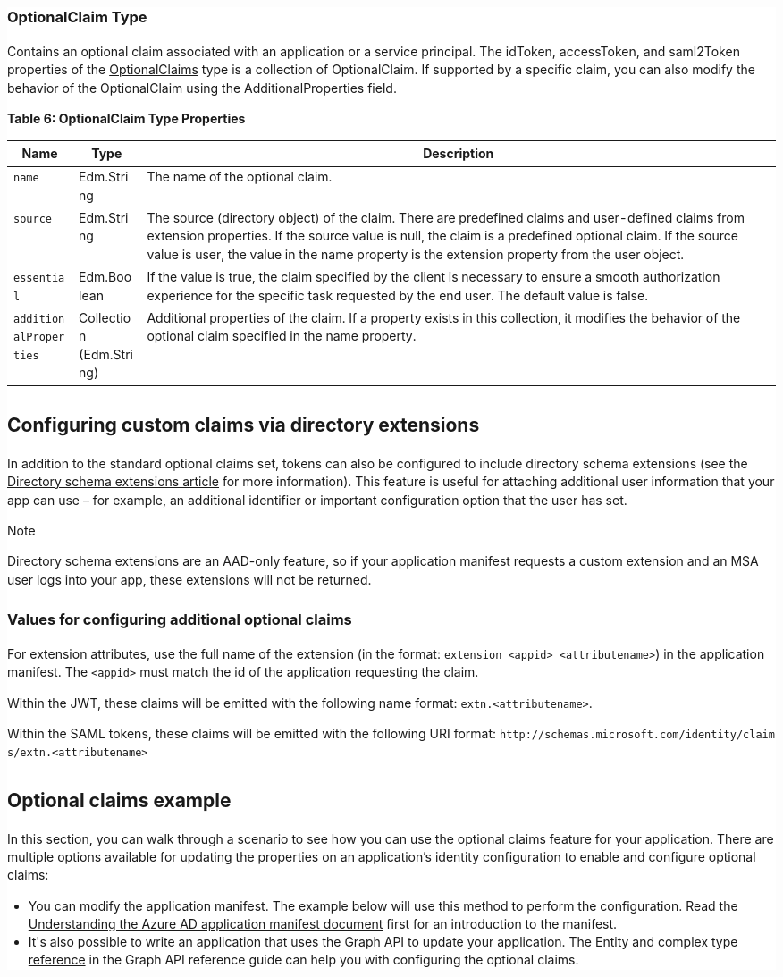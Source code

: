 ### OptionalClaim Type

Contains an optional claim associated with an application or a service principal. The idToken, accessToken, and saml2Token properties of the [OptionalClaims](https://msdn.microsoft.com/library/azure/ad/graph/api/entity-and-complex-type-reference#optionalclaims-type) type is a collection of OptionalClaim.
If supported by a specific claim, you can also modify the behavior of the OptionalClaim using the AdditionalProperties field.

**Table 6: OptionalClaim Type Properties**

| Name                 | Type                    | Description                                                                                                                                                                                                                                                                                                   |
|----------------------|-------------------------|---------------------------------------------------------------------------------------------------------------------------------------------------------------------------------------------------------------------------------------------------------------------------------------------------------------|
| `name`                 | Edm.String              | The name of the optional claim.                                                                                                                                                                                                                                                                               |
| `source`               | Edm.String              | The source (directory object) of the claim. There are predefined claims and user-defined claims from extension properties. If the source value is null, the claim is a predefined optional claim. If the source value is user, the value in the name property is the extension property from the user object. |
| `essential`            | Edm.Boolean             | If the value is true, the claim specified by the client is necessary to ensure a smooth authorization experience for the specific task requested by the end user. The default value is false.                                                                                                                 |
| `additionalProperties` | Collection (Edm.String) | Additional properties of the claim. If a property exists in this collection, it modifies the behavior of the optional claim specified in the name property.                                                                                                                                                   |
## Configuring custom claims via directory extensions

In addition to the standard optional claims set, tokens can also be configured to include directory schema extensions (see the [Directory schema extensions article](https://msdn.microsoft.com/Library/Azure/Ad/Graph/howto/azure-ad-graph-api-directory-schema-extensions) for more information).  This feature is useful for attaching additional user information that your app can use – for example, an additional identifier or important configuration option that the user has set. 

> [!Note]
> Directory schema extensions are an AAD-only feature, so if your application manifest requests a custom extension and an MSA user logs into your app, these extensions will not be returned. 

### Values for configuring additional optional claims

For extension attributes, use the full name of the extension (in the format: `extension_<appid>_<attributename>`) in the application manifest. The `<appid>` must match the id of the application requesting the claim. 

Within the JWT, these claims will be emitted with the following name format:  `extn.<attributename>`.

Within the SAML tokens, these claims will be emitted with the following URI format: `http://schemas.microsoft.com/identity/claims/extn.<attributename>`

## Optional claims example

In this section, you can walk through a scenario to see how you can use the optional claims feature for your application.
There are multiple options available for updating the properties on an application’s identity configuration to enable and configure optional claims:
-	You can modify the application manifest. The example below will use this method to perform the configuration. Read the [Understanding the Azure AD application manifest document](https://docs.microsoft.com/azure/active-directory/develop/active-directory-application-manifest) first for an introduction to the manifest.
-	It's also possible to write an application that uses the [Graph API](https://docs.microsoft.com/azure/active-directory/develop/active-directory-graph-api) to update your application. The [Entity and complex type reference](https://msdn.microsoft.com/library/azure/ad/graph/api/entity-and-complex-type-reference#optionalclaims-type) in the Graph API reference guide can help you with configuring the optional claims.

